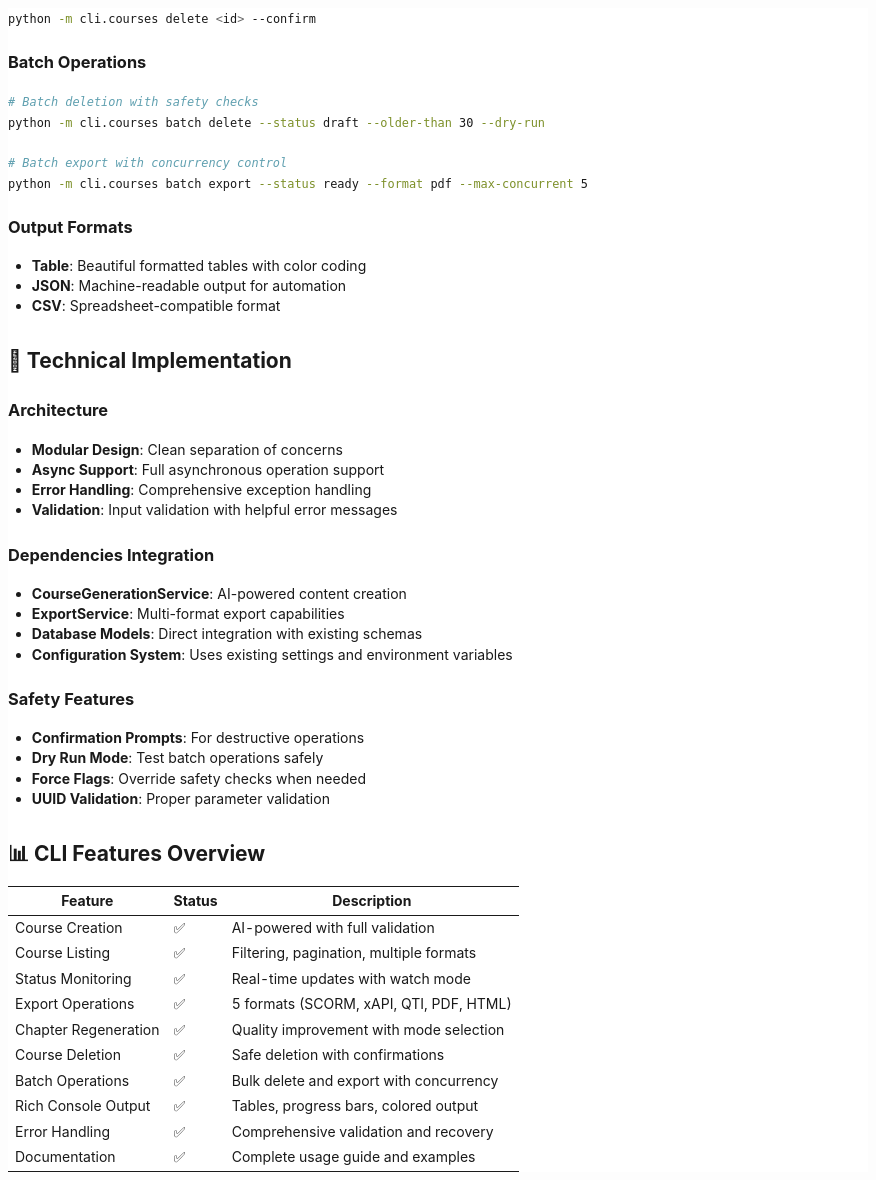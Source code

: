 ```bash
python -m cli.courses delete <id> --confirm
```

### Batch Operations
```bash
# Batch deletion with safety checks
python -m cli.courses batch delete --status draft --older-than 30 --dry-run

# Batch export with concurrency control
python -m cli.courses batch export --status ready --format pdf --max-concurrent 5
```

### Output Formats
- **Table**: Beautiful formatted tables with color coding
- **JSON**: Machine-readable output for automation
- **CSV**: Spreadsheet-compatible format

## 🔧 Technical Implementation

### Architecture
- **Modular Design**: Clean separation of concerns
- **Async Support**: Full asynchronous operation support
- **Error Handling**: Comprehensive exception handling
- **Validation**: Input validation with helpful error messages

### Dependencies Integration
- **CourseGenerationService**: AI-powered content creation
- **ExportService**: Multi-format export capabilities
- **Database Models**: Direct integration with existing schemas
- **Configuration System**: Uses existing settings and environment variables

### Safety Features
- **Confirmation Prompts**: For destructive operations
- **Dry Run Mode**: Test batch operations safely
- **Force Flags**: Override safety checks when needed
- **UUID Validation**: Proper parameter validation

## 📊 CLI Features Overview

| Feature | Status | Description |
|---------|--------|-------------|
| Course Creation | ✅ | AI-powered with full validation |
| Course Listing | ✅ | Filtering, pagination, multiple formats |
| Status Monitoring | ✅ | Real-time updates with watch mode |
| Export Operations | ✅ | 5 formats (SCORM, xAPI, QTI, PDF, HTML) |
| Chapter Regeneration | ✅ | Quality improvement with mode selection |
| Course Deletion | ✅ | Safe deletion with confirmations |
| Batch Operations | ✅ | Bulk delete and export with concurrency |
| Rich Console Output | ✅ | Tables, progress bars, colored output |
| Error Handling | ✅ | Comprehensive validation and recovery |
| Documentation | ✅ | Complete usage guide and examples |
